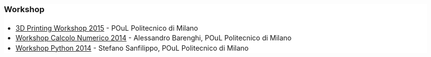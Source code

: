 
### Workshop

* [3D Printing Workshop 2015](https://www.youtube.com/playlist?list=PLA27EZBY5veNgfDUNft5kju0QAvLPPw2j) - POuL Politecnico di Milano
* [Workshop Calcolo Numerico 2014](https://www.youtube.com/playlist?list=PLA27EZBY5veNyyBiZxkjFE2KwAIKLkITL) - Alessandro Barenghi, POuL Politecnico di Milano
* [Workshop Python 2014](https://www.youtube.com/playlist?list=PLA27EZBY5veOFh1PdRdf7dc3DdBg-XctF) - Stefano Sanfilippo, POuL Politecnico di Milano
